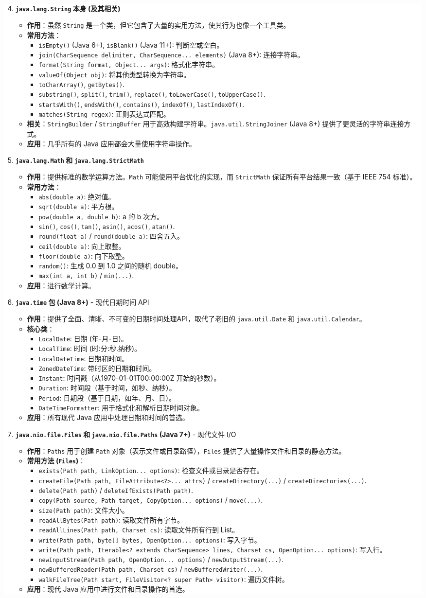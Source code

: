 4.  **`java.lang.String` 本身 (及其相关)**
    *   **作用**：虽然 `String` 是一个类，但它包含了大量的实用方法，使其行为也像一个工具类。
    *   **常用方法**：
        *   `isEmpty()` (Java 6+), `isBlank()` (Java 11+): 判断空或空白。
        *   `join(CharSequence delimiter, CharSequence... elements)` (Java 8+): 连接字符串。
        *   `format(String format, Object... args)`: 格式化字符串。
        *   `valueOf(Object obj)`: 将其他类型转换为字符串。
        *   `toCharArray()`, `getBytes()`.
        *   `substring()`, `split()`, `trim()`, `replace()`, `toLowerCase()`, `toUpperCase()`.
        *   `startsWith()`, `endsWith()`, `contains()`, `indexOf()`, `lastIndexOf()`.
        *   `matches(String regex)`: 正则表达式匹配。
    *   **相关**：`StringBuilder` / `StringBuffer` 用于高效构建字符串。`java.util.StringJoiner` (Java 8+) 提供了更灵活的字符串连接方式。
    *   **应用**：几乎所有的 Java 应用都会大量使用字符串操作。

5.  **`java.lang.Math` 和 `java.lang.StrictMath`**
    *   **作用**：提供标准的数学运算方法。`Math` 可能使用平台优化的实现，而 `StrictMath` 保证所有平台结果一致（基于 IEEE 754 标准）。
    *   **常用方法**：
        *   `abs(double a)`: 绝对值。
        *   `sqrt(double a)`: 平方根。
        *   `pow(double a, double b)`: a 的 b 次方。
        *   `sin()`, `cos()`, `tan()`, `asin()`, `acos()`, `atan()`.
        *   `round(float a)` / `round(double a)`: 四舍五入。
        *   `ceil(double a)`: 向上取整。
        *   `floor(double a)`: 向下取整。
        *   `random()`: 生成 0.0 到 1.0 之间的随机 double。
        *   `max(int a, int b)` / `min(...)`.
    *   **应用**：进行数学计算。

6.  **`java.time` 包 (Java 8+)** - 现代日期时间 API
    *   **作用**：提供了全面、清晰、不可变的日期时间处理API，取代了老旧的 `java.util.Date` 和 `java.util.Calendar`。
    *   **核心类**：
        *   `LocalDate`: 日期 (年-月-日)。
        *   `LocalTime`: 时间 (时:分:秒.纳秒)。
        *   `LocalDateTime`: 日期和时间。
        *   `ZonedDateTime`: 带时区的日期和时间。
        *   `Instant`: 时间戳（从1970-01-01T00:00:00Z 开始的秒数）。
        *   `Duration`: 时间段（基于时间，如秒、纳秒）。
        *   `Period`: 日期段（基于日期，如年、月、日）。
        *   `DateTimeFormatter`: 用于格式化和解析日期时间对象。
    *   **应用**：所有现代 Java 应用中处理日期和时间的首选。

7.  **`java.nio.file.Files` 和 `java.nio.file.Paths` (Java 7+)** - 现代文件 I/O
    *   **作用**：`Paths` 用于创建 `Path` 对象（表示文件或目录路径），`Files` 提供了大量操作文件和目录的静态方法。
    *   **常用方法 (`Files`)**：
        *   `exists(Path path, LinkOption... options)`: 检查文件或目录是否存在。
        *   `createFile(Path path, FileAttribute<?>... attrs)` / `createDirectory(...)` / `createDirectories(...)`.
        *   `delete(Path path)` / `deleteIfExists(Path path)`.
        *   `copy(Path source, Path target, CopyOption... options)` / `move(...)`.
        *   `size(Path path)`: 文件大小。
        *   `readAllBytes(Path path)`: 读取文件所有字节。
        *   `readAllLines(Path path, Charset cs)`: 读取文件所有行到 List。
        *   `write(Path path, byte[] bytes, OpenOption... options)`: 写入字节。
        *   `write(Path path, Iterable<? extends CharSequence> lines, Charset cs, OpenOption... options)`: 写入行。
        *   `newInputStream(Path path, OpenOption... options)` / `newOutputStream(...)`.
        *   `newBufferedReader(Path path, Charset cs)` / `newBufferedWriter(...)`.
        *   `walkFileTree(Path start, FileVisitor<? super Path> visitor)`: 遍历文件树。
    *   **应用**：现代 Java 应用中进行文件和目录操作的首选。
